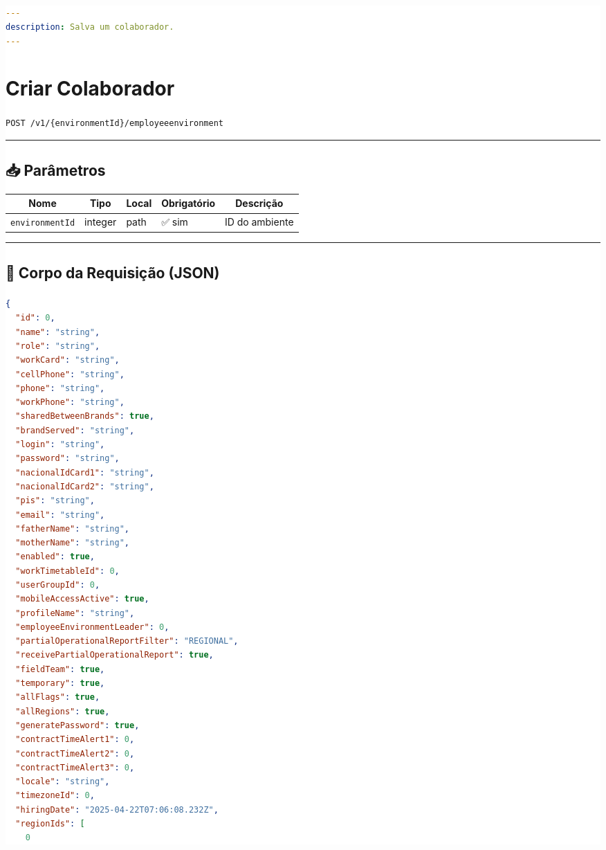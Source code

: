 ```yaml
---
description: Salva um colaborador.
---
```


# Criar Colaborador

`POST /v1/{environmentId}/employeeenvironment`

***

## 📥 Parâmetros

| Nome            | Tipo    | Local | Obrigatório | Descrição      |
| --------------- | ------- | ----- | ----------- | -------------- |
| `environmentId` | integer | path  | ✅ sim       | ID do ambiente |

***

## 📨 Corpo da Requisição (JSON)

```json
{
  "id": 0,
  "name": "string",
  "role": "string",
  "workCard": "string",
  "cellPhone": "string",
  "phone": "string",
  "workPhone": "string",
  "sharedBetweenBrands": true,
  "brandServed": "string",
  "login": "string",
  "password": "string",
  "nacionalIdCard1": "string",
  "nacionalIdCard2": "string",
  "pis": "string",
  "email": "string",
  "fatherName": "string",
  "motherName": "string",
  "enabled": true,
  "workTimetableId": 0,
  "userGroupId": 0,
  "mobileAccessActive": true,
  "profileName": "string",
  "employeeEnvironmentLeader": 0,
  "partialOperationalReportFilter": "REGIONAL",
  "receivePartialOperationalReport": true,
  "fieldTeam": true,
  "temporary": true,
  "allFlags": true,
  "allRegions": true,
  "generatePassword": true,
  "contractTimeAlert1": 0,
  "contractTimeAlert2": 0,
  "contractTimeAlert3": 0,
  "locale": "string",
  "timezoneId": 0,
  "hiringDate": "2025-04-22T07:06:08.232Z",
  "regionIds": [
    0
```